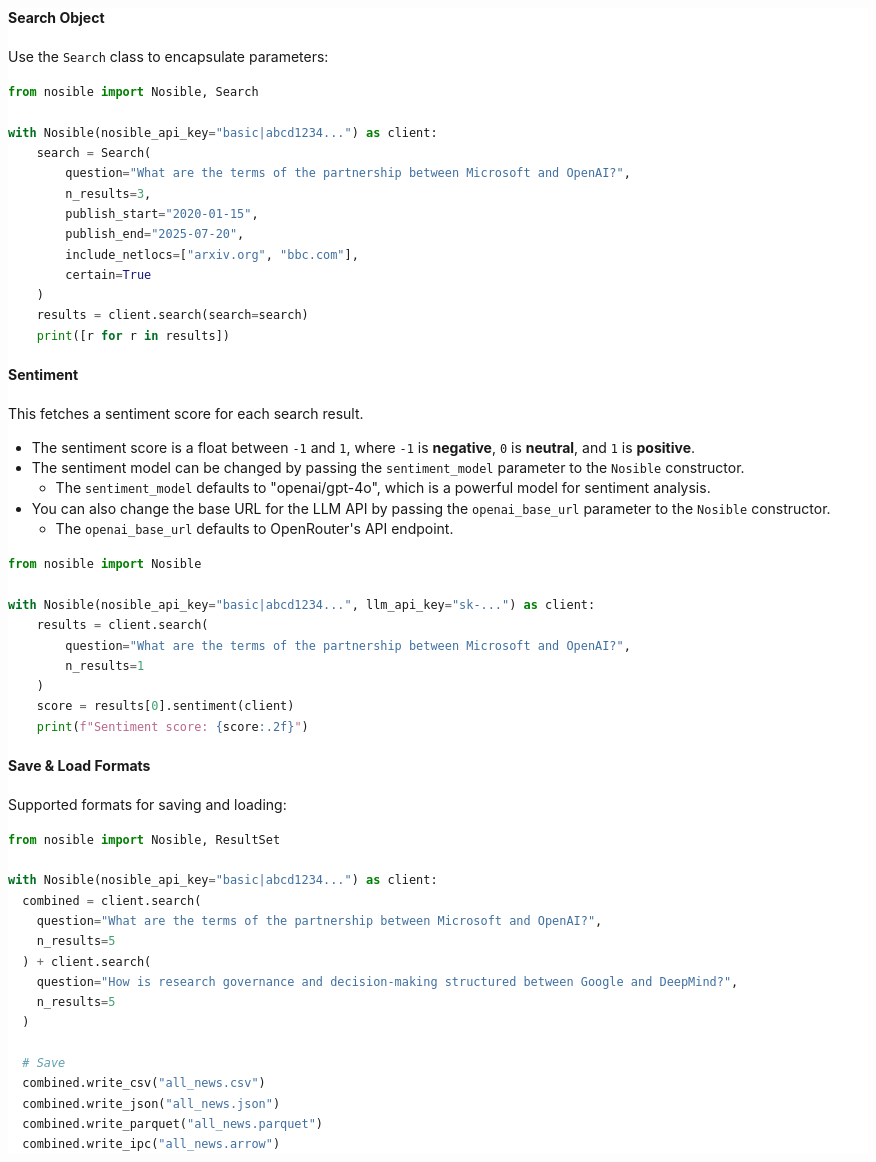 #### Search Object

Use the `Search` class to encapsulate parameters:

```python
from nosible import Nosible, Search

with Nosible(nosible_api_key="basic|abcd1234...") as client:
    search = Search(
        question="What are the terms of the partnership between Microsoft and OpenAI?",
        n_results=3,
        publish_start="2020-01-15",
        publish_end="2025-07-20",
        include_netlocs=["arxiv.org", "bbc.com"],
        certain=True
    )
    results = client.search(search=search)
    print([r for r in results])
```

#### Sentiment

This fetches a sentiment score for each search result.
- The sentiment score is a float between `-1` and `1`, where `-1` is **negative**, `0` is **neutral**, and `1` is **positive**.
- The sentiment model can be changed by passing the `sentiment_model` parameter to the `Nosible` constructor.
    - The `sentiment_model` defaults to "openai/gpt-4o", which is a powerful model for sentiment analysis.
- You can also change the base URL for the LLM API by passing the `openai_base_url` parameter to the `Nosible` constructor.
    - The `openai_base_url` defaults to OpenRouter's API endpoint.

```python
from nosible import Nosible

with Nosible(nosible_api_key="basic|abcd1234...", llm_api_key="sk-...") as client:
    results = client.search(
        question="What are the terms of the partnership between Microsoft and OpenAI?",
        n_results=1
    )
    score = results[0].sentiment(client)
    print(f"Sentiment score: {score:.2f}")
```

#### Save & Load Formats

Supported formats for saving and loading:

```python
from nosible import Nosible, ResultSet

with Nosible(nosible_api_key="basic|abcd1234...") as client:
  combined = client.search(
    question="What are the terms of the partnership between Microsoft and OpenAI?",
    n_results=5
  ) + client.search(
    question="How is research governance and decision-making structured between Google and DeepMind?",
    n_results=5
  )

  # Save
  combined.write_csv("all_news.csv")
  combined.write_json("all_news.json")
  combined.write_parquet("all_news.parquet")
  combined.write_ipc("all_news.arrow")
```

[//]: # ([![Visit Nosible]&#40;https://img.shields.io/static/v1?label=Visit&message=nosible.ai&style=flat&logoUri=https://www.nosible.ai/assests/favicon.png&logoWidth=20&#41;]&#40;https://www.nosible.ai/&#41;)
[nosible-badge]: https://img.shields.io/static/v1?label=Visit&message=nosible.ai&\style=flat&logoUri=https://raw.githubusercontent.com/NosibleAI/nosible-py/main/docs/_static/favicon.png&logoWidth=20